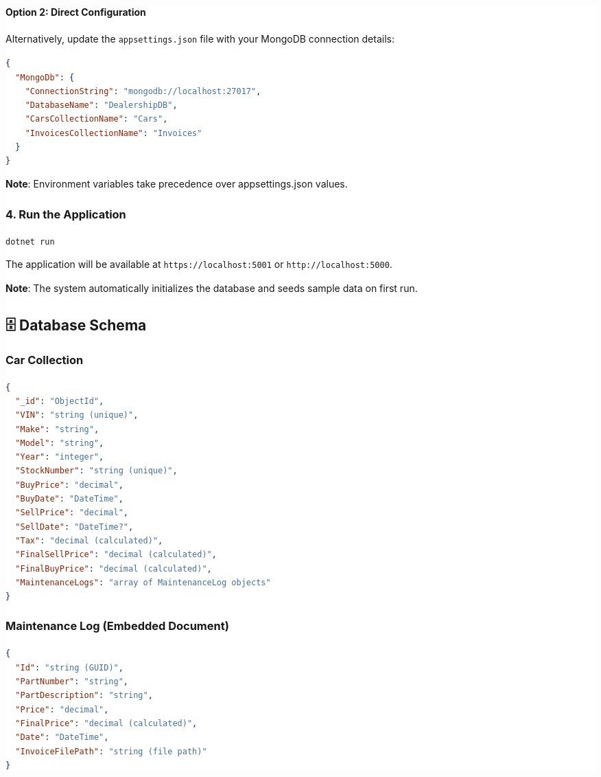 #### Option 2: Direct Configuration
Alternatively, update the `appsettings.json` file with your MongoDB connection details:

```json
{
  "MongoDb": {
    "ConnectionString": "mongodb://localhost:27017",
    "DatabaseName": "DealershipDB",
    "CarsCollectionName": "Cars",
    "InvoicesCollectionName": "Invoices"
  }
}
```

**Note**: Environment variables take precedence over appsettings.json values.

### 4. Run the Application
```bash
dotnet run
```

The application will be available at `https://localhost:5001` or `http://localhost:5000`.

**Note**: The system automatically initializes the database and seeds sample data on first run.

## 🗄️ Database Schema

### Car Collection
```json
{
  "_id": "ObjectId",
  "VIN": "string (unique)",
  "Make": "string",
  "Model": "string", 
  "Year": "integer",
  "StockNumber": "string (unique)",
  "BuyPrice": "decimal",
  "BuyDate": "DateTime",
  "SellPrice": "decimal",
  "SellDate": "DateTime?",
  "Tax": "decimal (calculated)",
  "FinalSellPrice": "decimal (calculated)",
  "FinalBuyPrice": "decimal (calculated)",
  "MaintenanceLogs": "array of MaintenanceLog objects"
}
```

### Maintenance Log (Embedded Document)
```json
{
  "Id": "string (GUID)",
  "PartNumber": "string",
  "PartDescription": "string",
  "Price": "decimal",
  "FinalPrice": "decimal (calculated)",
  "Date": "DateTime",
  "InvoiceFilePath": "string (file path)"
}
```
